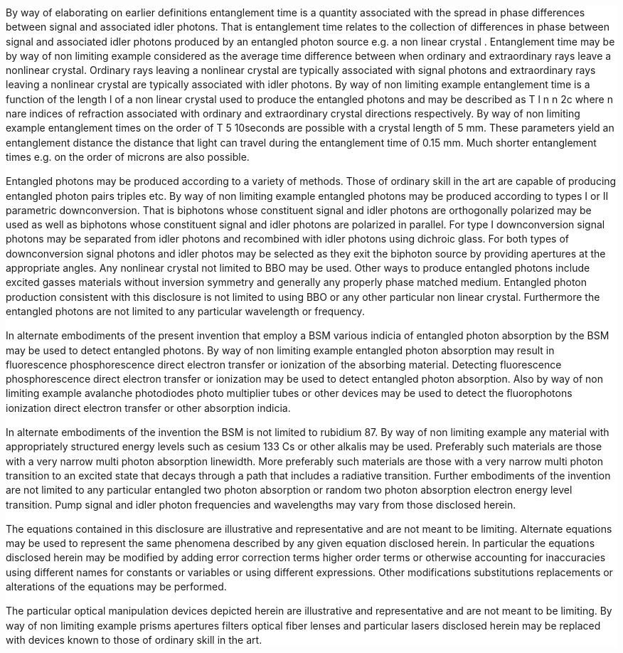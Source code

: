 By way of elaborating on earlier definitions entanglement time is a quantity associated with the spread in phase differences between signal and associated idler photons. That is entanglement time relates to the collection of differences in phase between signal and associated idler photons produced by an entangled photon source e.g. a non linear crystal . Entanglement time may be by way of non limiting example considered as the average time difference between when ordinary and extraordinary rays leave a nonlinear crystal. Ordinary rays leaving a nonlinear crystal are typically associated with signal photons and extraordinary rays leaving a nonlinear crystal are typically associated with idler photons. By way of non limiting example entanglement time is a function of the length l of a non linear crystal used to produce the entangled photons and may be described as T l n n 2c where n nare indices of refraction associated with ordinary and extraordinary crystal directions respectively. By way of non limiting example entanglement times on the order of T 5 10seconds are possible with a crystal length of 5 mm. These parameters yield an entanglement distance the distance that light can travel during the entanglement time of 0.15 mm. Much shorter entanglement times e.g. on the order of microns are also possible.

Entangled photons may be produced according to a variety of methods. Those of ordinary skill in the art are capable of producing entangled photon pairs triples etc. By way of non limiting example entangled photons may be produced according to types I or II parametric downconversion. That is biphotons whose constituent signal and idler photons are orthogonally polarized may be used as well as biphotons whose constituent signal and idler photons are polarized in parallel. For type I downconversion signal photons may be separated from idler photons and recombined with idler photons using dichroic glass. For both types of downconversion signal photons and idler photos may be selected as they exit the biphoton source by providing apertures at the appropriate angles. Any nonlinear crystal not limited to BBO may be used. Other ways to produce entangled photons include excited gasses materials without inversion symmetry and generally any properly phase matched medium. Entangled photon production consistent with this disclosure is not limited to using BBO or any other particular non linear crystal. Furthermore the entangled photons are not limited to any particular wavelength or frequency.

In alternate embodiments of the present invention that employ a BSM various indicia of entangled photon absorption by the BSM may be used to detect entangled photons. By way of non limiting example entangled photon absorption may result in fluorescence phosphorescence direct electron transfer or ionization of the absorbing material. Detecting fluorescence phosphorescence direct electron transfer or ionization may be used to detect entangled photon absorption. Also by way of non limiting example avalanche photodiodes photo multiplier tubes or other devices may be used to detect the fluorophotons ionization direct electron transfer or other absorption indicia.

In alternate embodiments of the invention the BSM is not limited to rubidium 87. By way of non limiting example any material with appropriately structured energy levels such as cesium 133 Cs or other alkalis may be used. Preferably such materials are those with a very narrow multi photon absorption linewidth. More preferably such materials are those with a very narrow multi photon transition to an excited state that decays through a path that includes a radiative transition. Further embodiments of the invention are not limited to any particular entangled two photon absorption or random two photon absorption electron energy level transition. Pump signal and idler photon frequencies and wavelengths may vary from those disclosed herein.

The equations contained in this disclosure are illustrative and representative and are not meant to be limiting. Alternate equations may be used to represent the same phenomena described by any given equation disclosed herein. In particular the equations disclosed herein may be modified by adding error correction terms higher order terms or otherwise accounting for inaccuracies using different names for constants or variables or using different expressions. Other modifications substitutions replacements or alterations of the equations may be performed.

The particular optical manipulation devices depicted herein are illustrative and representative and are not meant to be limiting. By way of non limiting example prisms apertures filters optical fiber lenses and particular lasers disclosed herein may be replaced with devices known to those of ordinary skill in the art.
